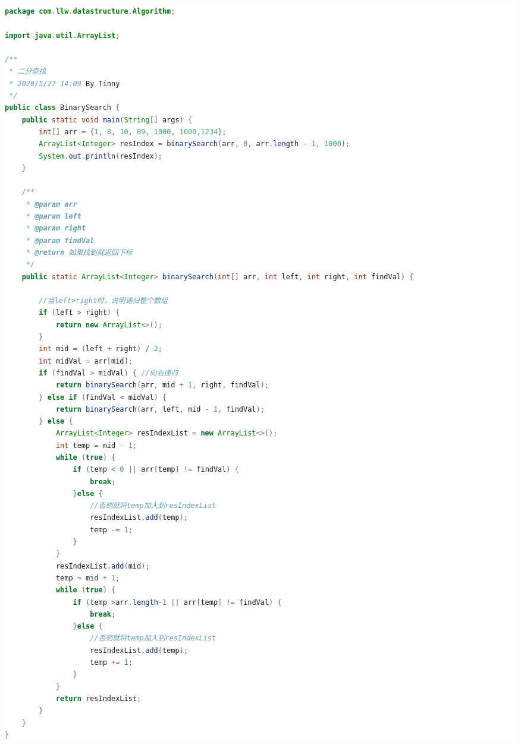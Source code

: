 ```java
package com.llw.datastructure.Algorithm;

import java.util.ArrayList;

/**
 * 二分查找
 * 2020/5/27 14:09 By Tinny
 */
public class BinarySearch {
    public static void main(String[] args) {
        int[] arr = {1, 8, 10, 89, 1000, 1000,1234};
        ArrayList<Integer> resIndex = binarySearch(arr, 0, arr.length - 1, 1000);
        System.out.println(resIndex);
    }

    /**
     * @param arr
     * @param left
     * @param right
     * @param findVal
     * @return 如果找到就返回下标
     */
    public static ArrayList<Integer> binarySearch(int[] arr, int left, int right, int findVal) {

        //当left>right时，说明递归整个数组
        if (left > right) {
            return new ArrayList<>();
        }
        int mid = (left + right) / 2;
        int midVal = arr[mid];
        if (findVal > midVal) { //向右递归
            return binarySearch(arr, mid + 1, right, findVal);
        } else if (findVal < midVal) {
            return binarySearch(arr, left, mid - 1, findVal);
        } else {
            ArrayList<Integer> resIndexList = new ArrayList<>();
            int temp = mid - 1;
            while (true) {
                if (temp < 0 || arr[temp] != findVal) {
                    break;
                }else {
                    //否则就将temp加入到resIndexList
                    resIndexList.add(temp);
                    temp -= 1;
                }
            }
            resIndexList.add(mid);
            temp = mid + 1;
            while (true) {
                if (temp >arr.length-1 || arr[temp] != findVal) {
                    break;
                }else {
                    //否则就将temp加入到resIndexList
                    resIndexList.add(temp);
                    temp += 1;
                }
            }
            return resIndexList;
        }
    }
}
```
